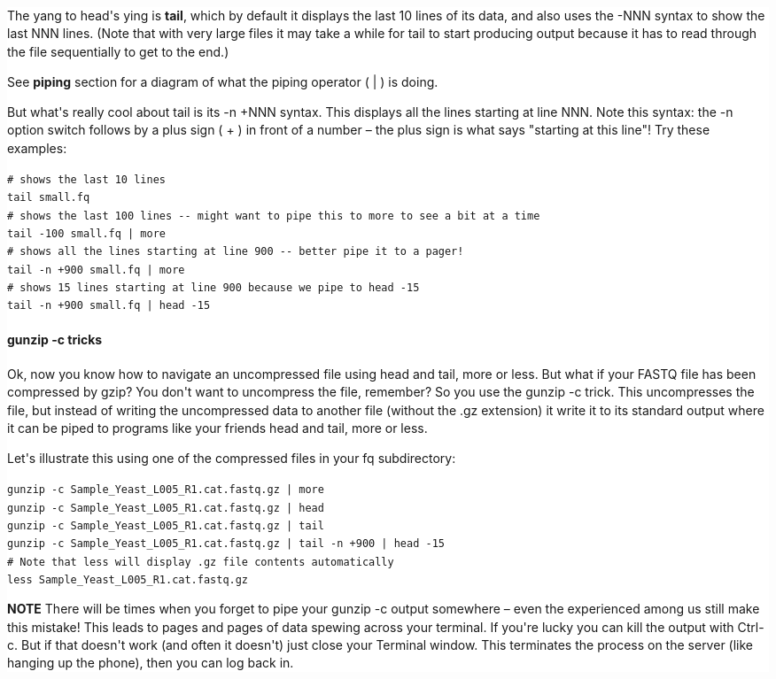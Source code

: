 The yang to head's ying is **tail**, which by default it displays the last 10 lines of its data, and also uses the -NNN syntax to show the last NNN lines. (Note that with very large files it may take a while for tail to start producing output because it has to read through the file sequentially to get to the end.)

See **piping** section for a diagram of what the piping operator ( | ) is doing.

But what's really cool about tail is its -n +NNN syntax. This displays all the lines starting at line NNN. Note this syntax: the -n option switch follows by a plus sign ( + ) in front of a number – the plus sign is what says "starting at this line"! Try these examples:

    # shows the last 10 lines
    tail small.fq
    # shows the last 100 lines -- might want to pipe this to more to see a bit at a time
    tail -100 small.fq | more
    # shows all the lines starting at line 900 -- better pipe it to a pager!
    tail -n +900 small.fq | more
    # shows 15 lines starting at line 900 because we pipe to head -15
    tail -n +900 small.fq | head -15

#### gunzip -c tricks

Ok, now you know how to navigate an uncompressed file using head and tail, more or less. But what if your FASTQ file has been compressed by gzip? You don't want to uncompress the file, remember? So you use the gunzip -c trick. This uncompresses the file, but instead of writing the uncompressed data to another file (without the .gz extension) it write it to its standard output where it can be piped to programs like your friends head and tail, more or less.

Let's illustrate this using one of the compressed files in your fq subdirectory:

    gunzip -c Sample_Yeast_L005_R1.cat.fastq.gz | more
    gunzip -c Sample_Yeast_L005_R1.cat.fastq.gz | head
    gunzip -c Sample_Yeast_L005_R1.cat.fastq.gz | tail
    gunzip -c Sample_Yeast_L005_R1.cat.fastq.gz | tail -n +900 | head -15
    # Note that less will display .gz file contents automatically
    less Sample_Yeast_L005_R1.cat.fastq.gz

**NOTE** There will be times when you forget to pipe your gunzip -c output somewhere – even the experienced among us still make this mistake! This leads to pages and pages of data spewing across your terminal. If you're lucky you can kill the output with Ctrl-c. But if that doesn't work (and often it doesn't) just close your Terminal window. This terminates the process on the server (like hanging up the phone), then you can log back in.
